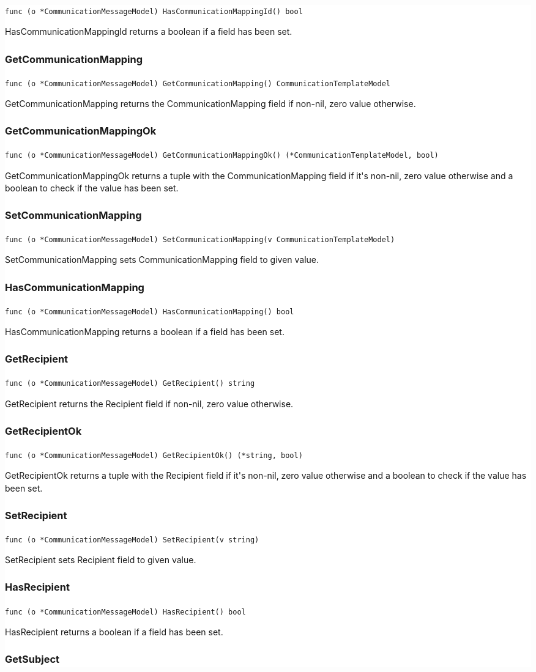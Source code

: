 `func (o *CommunicationMessageModel) HasCommunicationMappingId() bool`

HasCommunicationMappingId returns a boolean if a field has been set.

### GetCommunicationMapping

`func (o *CommunicationMessageModel) GetCommunicationMapping() CommunicationTemplateModel`

GetCommunicationMapping returns the CommunicationMapping field if non-nil, zero value otherwise.

### GetCommunicationMappingOk

`func (o *CommunicationMessageModel) GetCommunicationMappingOk() (*CommunicationTemplateModel, bool)`

GetCommunicationMappingOk returns a tuple with the CommunicationMapping field if it's non-nil, zero value otherwise
and a boolean to check if the value has been set.

### SetCommunicationMapping

`func (o *CommunicationMessageModel) SetCommunicationMapping(v CommunicationTemplateModel)`

SetCommunicationMapping sets CommunicationMapping field to given value.

### HasCommunicationMapping

`func (o *CommunicationMessageModel) HasCommunicationMapping() bool`

HasCommunicationMapping returns a boolean if a field has been set.

### GetRecipient

`func (o *CommunicationMessageModel) GetRecipient() string`

GetRecipient returns the Recipient field if non-nil, zero value otherwise.

### GetRecipientOk

`func (o *CommunicationMessageModel) GetRecipientOk() (*string, bool)`

GetRecipientOk returns a tuple with the Recipient field if it's non-nil, zero value otherwise
and a boolean to check if the value has been set.

### SetRecipient

`func (o *CommunicationMessageModel) SetRecipient(v string)`

SetRecipient sets Recipient field to given value.

### HasRecipient

`func (o *CommunicationMessageModel) HasRecipient() bool`

HasRecipient returns a boolean if a field has been set.

### GetSubject
